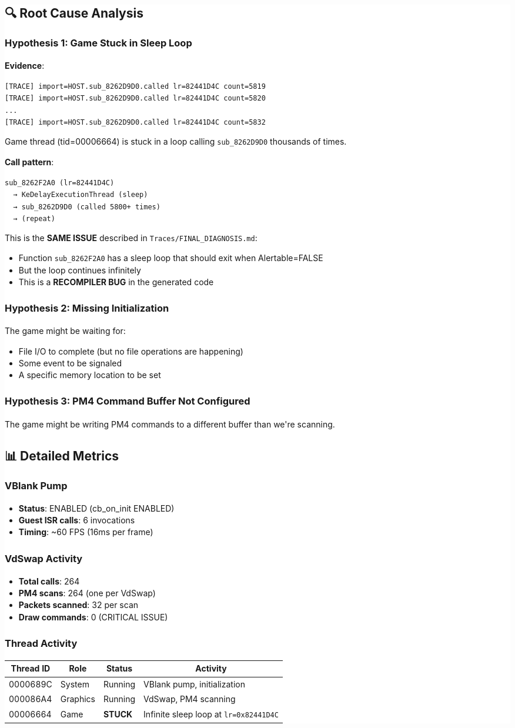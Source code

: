 ## 🔍 Root Cause Analysis

### Hypothesis 1: Game Stuck in Sleep Loop
**Evidence**:
```
[TRACE] import=HOST.sub_8262D9D0.called lr=82441D4C count=5819
[TRACE] import=HOST.sub_8262D9D0.called lr=82441D4C count=5820
...
[TRACE] import=HOST.sub_8262D9D0.called lr=82441D4C count=5832
```

Game thread (tid=00006664) is stuck in a loop calling `sub_8262D9D0` thousands of times.

**Call pattern**:
```
sub_8262F2A0 (lr=82441D4C)
  → KeDelayExecutionThread (sleep)
  → sub_8262D9D0 (called 5800+ times)
  → (repeat)
```

This is the **SAME ISSUE** described in `Traces/FINAL_DIAGNOSIS.md`:
- Function `sub_8262F2A0` has a sleep loop that should exit when Alertable=FALSE
- But the loop continues infinitely
- This is a **RECOMPILER BUG** in the generated code

### Hypothesis 2: Missing Initialization
The game might be waiting for:
- File I/O to complete (but no file operations are happening)
- Some event to be signaled
- A specific memory location to be set

### Hypothesis 3: PM4 Command Buffer Not Configured
The game might be writing PM4 commands to a different buffer than we're scanning.

## 📊 Detailed Metrics

### VBlank Pump
- **Status**: ENABLED (cb_on_init ENABLED)
- **Guest ISR calls**: 6 invocations
- **Timing**: ~60 FPS (16ms per frame)

### VdSwap Activity
- **Total calls**: 264
- **PM4 scans**: 264 (one per VdSwap)
- **Packets scanned**: 32 per scan
- **Draw commands**: 0 (CRITICAL ISSUE)

### Thread Activity
| Thread ID | Role | Status | Activity |
|-----------|------|--------|----------|
| 0000689C | System | Running | VBlank pump, initialization |
| 000086A4 | Graphics | Running | VdSwap, PM4 scanning |
| 00006664 | Game | **STUCK** | Infinite sleep loop at `lr=0x82441D4C` |
